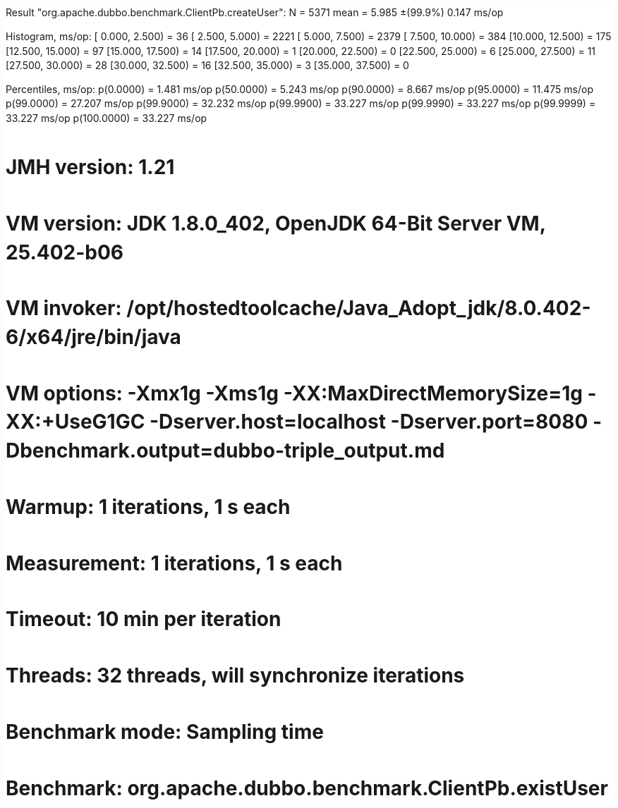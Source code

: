 

Result "org.apache.dubbo.benchmark.ClientPb.createUser":
  N = 5371
  mean =      5.985 ±(99.9%) 0.147 ms/op

  Histogram, ms/op:
    [ 0.000,  2.500) = 36 
    [ 2.500,  5.000) = 2221 
    [ 5.000,  7.500) = 2379 
    [ 7.500, 10.000) = 384 
    [10.000, 12.500) = 175 
    [12.500, 15.000) = 97 
    [15.000, 17.500) = 14 
    [17.500, 20.000) = 1 
    [20.000, 22.500) = 0 
    [22.500, 25.000) = 6 
    [25.000, 27.500) = 11 
    [27.500, 30.000) = 28 
    [30.000, 32.500) = 16 
    [32.500, 35.000) = 3 
    [35.000, 37.500) = 0 

  Percentiles, ms/op:
      p(0.0000) =      1.481 ms/op
     p(50.0000) =      5.243 ms/op
     p(90.0000) =      8.667 ms/op
     p(95.0000) =     11.475 ms/op
     p(99.0000) =     27.207 ms/op
     p(99.9000) =     32.232 ms/op
     p(99.9900) =     33.227 ms/op
     p(99.9990) =     33.227 ms/op
     p(99.9999) =     33.227 ms/op
    p(100.0000) =     33.227 ms/op


# JMH version: 1.21
# VM version: JDK 1.8.0_402, OpenJDK 64-Bit Server VM, 25.402-b06
# VM invoker: /opt/hostedtoolcache/Java_Adopt_jdk/8.0.402-6/x64/jre/bin/java
# VM options: -Xmx1g -Xms1g -XX:MaxDirectMemorySize=1g -XX:+UseG1GC -Dserver.host=localhost -Dserver.port=8080 -Dbenchmark.output=dubbo-triple_output.md
# Warmup: 1 iterations, 1 s each
# Measurement: 1 iterations, 1 s each
# Timeout: 10 min per iteration
# Threads: 32 threads, will synchronize iterations
# Benchmark mode: Sampling time
# Benchmark: org.apache.dubbo.benchmark.ClientPb.existUser
